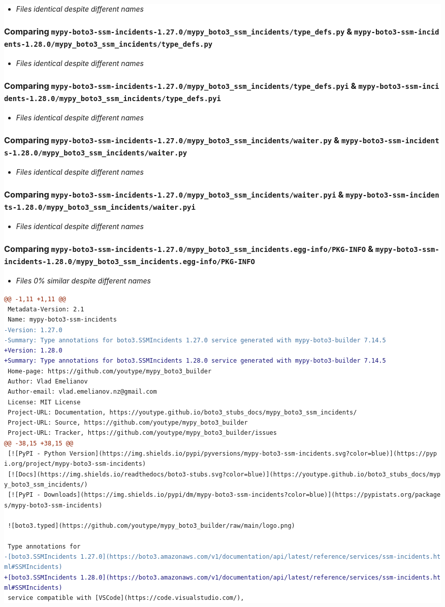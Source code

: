  * *Files identical despite different names*

### Comparing `mypy-boto3-ssm-incidents-1.27.0/mypy_boto3_ssm_incidents/type_defs.py` & `mypy-boto3-ssm-incidents-1.28.0/mypy_boto3_ssm_incidents/type_defs.py`

 * *Files identical despite different names*

### Comparing `mypy-boto3-ssm-incidents-1.27.0/mypy_boto3_ssm_incidents/type_defs.pyi` & `mypy-boto3-ssm-incidents-1.28.0/mypy_boto3_ssm_incidents/type_defs.pyi`

 * *Files identical despite different names*

### Comparing `mypy-boto3-ssm-incidents-1.27.0/mypy_boto3_ssm_incidents/waiter.py` & `mypy-boto3-ssm-incidents-1.28.0/mypy_boto3_ssm_incidents/waiter.py`

 * *Files identical despite different names*

### Comparing `mypy-boto3-ssm-incidents-1.27.0/mypy_boto3_ssm_incidents/waiter.pyi` & `mypy-boto3-ssm-incidents-1.28.0/mypy_boto3_ssm_incidents/waiter.pyi`

 * *Files identical despite different names*

### Comparing `mypy-boto3-ssm-incidents-1.27.0/mypy_boto3_ssm_incidents.egg-info/PKG-INFO` & `mypy-boto3-ssm-incidents-1.28.0/mypy_boto3_ssm_incidents.egg-info/PKG-INFO`

 * *Files 0% similar despite different names*

```diff
@@ -1,11 +1,11 @@
 Metadata-Version: 2.1
 Name: mypy-boto3-ssm-incidents
-Version: 1.27.0
-Summary: Type annotations for boto3.SSMIncidents 1.27.0 service generated with mypy-boto3-builder 7.14.5
+Version: 1.28.0
+Summary: Type annotations for boto3.SSMIncidents 1.28.0 service generated with mypy-boto3-builder 7.14.5
 Home-page: https://github.com/youtype/mypy_boto3_builder
 Author: Vlad Emelianov
 Author-email: vlad.emelianov.nz@gmail.com
 License: MIT License
 Project-URL: Documentation, https://youtype.github.io/boto3_stubs_docs/mypy_boto3_ssm_incidents/
 Project-URL: Source, https://github.com/youtype/mypy_boto3_builder
 Project-URL: Tracker, https://github.com/youtype/mypy_boto3_builder/issues
@@ -38,15 +38,15 @@
 [![PyPI - Python Version](https://img.shields.io/pypi/pyversions/mypy-boto3-ssm-incidents.svg?color=blue)](https://pypi.org/project/mypy-boto3-ssm-incidents)
 [![Docs](https://img.shields.io/readthedocs/boto3-stubs.svg?color=blue)](https://youtype.github.io/boto3_stubs_docs/mypy_boto3_ssm_incidents/)
 [![PyPI - Downloads](https://img.shields.io/pypi/dm/mypy-boto3-ssm-incidents?color=blue)](https://pypistats.org/packages/mypy-boto3-ssm-incidents)
 
 ![boto3.typed](https://github.com/youtype/mypy_boto3_builder/raw/main/logo.png)
 
 Type annotations for
-[boto3.SSMIncidents 1.27.0](https://boto3.amazonaws.com/v1/documentation/api/latest/reference/services/ssm-incidents.html#SSMIncidents)
+[boto3.SSMIncidents 1.28.0](https://boto3.amazonaws.com/v1/documentation/api/latest/reference/services/ssm-incidents.html#SSMIncidents)
 service compatible with [VSCode](https://code.visualstudio.com/),
```